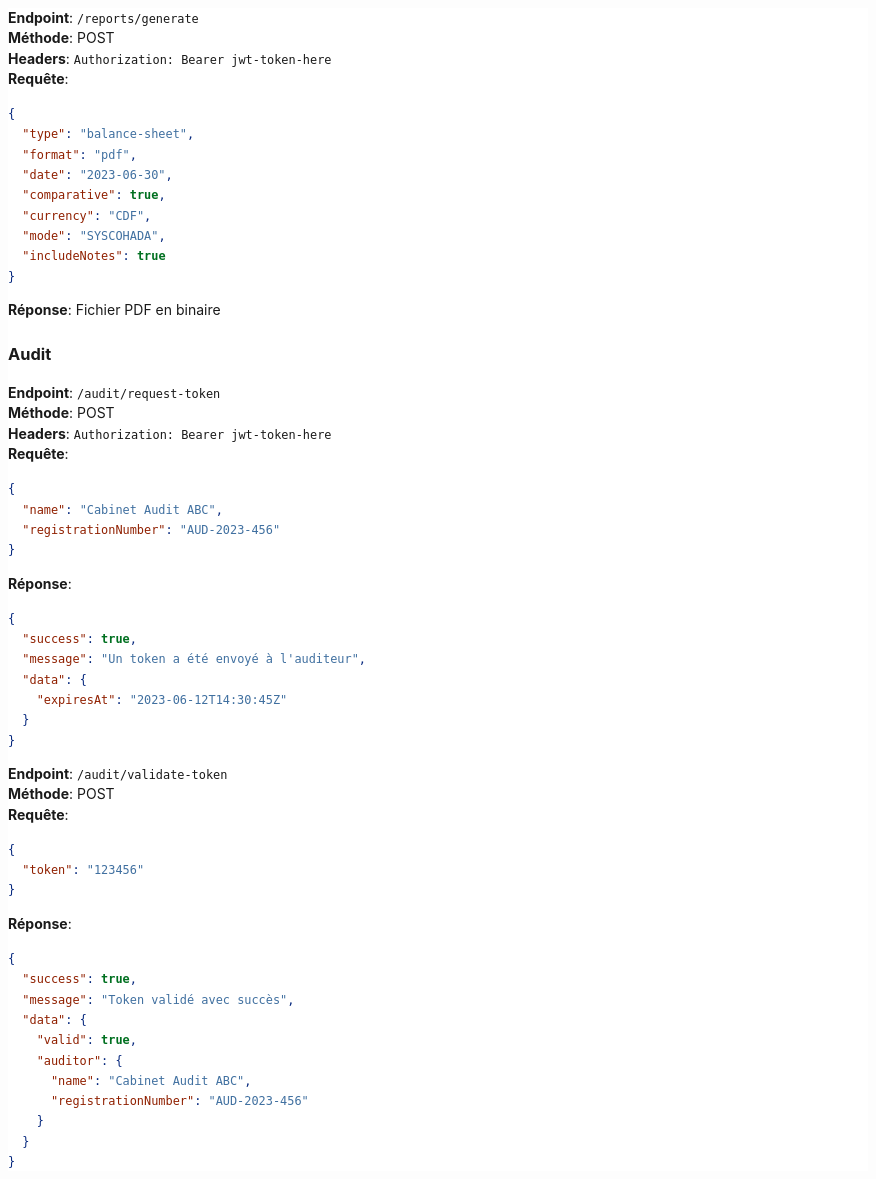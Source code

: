 **Endpoint**: `/reports/generate`  
**Méthode**: POST  
**Headers**: `Authorization: Bearer jwt-token-here`  
**Requête**:
```json
{
  "type": "balance-sheet",
  "format": "pdf",
  "date": "2023-06-30",
  "comparative": true,
  "currency": "CDF",
  "mode": "SYSCOHADA",
  "includeNotes": true
}
```
**Réponse**: Fichier PDF en binaire

### Audit

**Endpoint**: `/audit/request-token`  
**Méthode**: POST  
**Headers**: `Authorization: Bearer jwt-token-here`  
**Requête**:
```json
{
  "name": "Cabinet Audit ABC",
  "registrationNumber": "AUD-2023-456"
}
```
**Réponse**:
```json
{
  "success": true,
  "message": "Un token a été envoyé à l'auditeur",
  "data": {
    "expiresAt": "2023-06-12T14:30:45Z"
  }
}
```

**Endpoint**: `/audit/validate-token`  
**Méthode**: POST  
**Requête**:
```json
{
  "token": "123456"
}
```
**Réponse**:
```json
{
  "success": true,
  "message": "Token validé avec succès",
  "data": {
    "valid": true,
    "auditor": {
      "name": "Cabinet Audit ABC",
      "registrationNumber": "AUD-2023-456"
    }
  }
}
```

